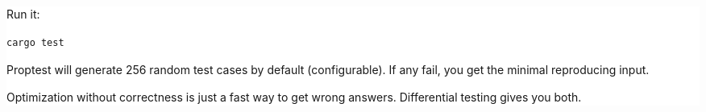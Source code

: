 Run it:

```bash
cargo test
```

Proptest will generate 256 random test cases by default (configurable). If any fail, you get the minimal reproducing input.

Optimization without correctness is just a fast way to get wrong answers. Differential testing gives you both.
